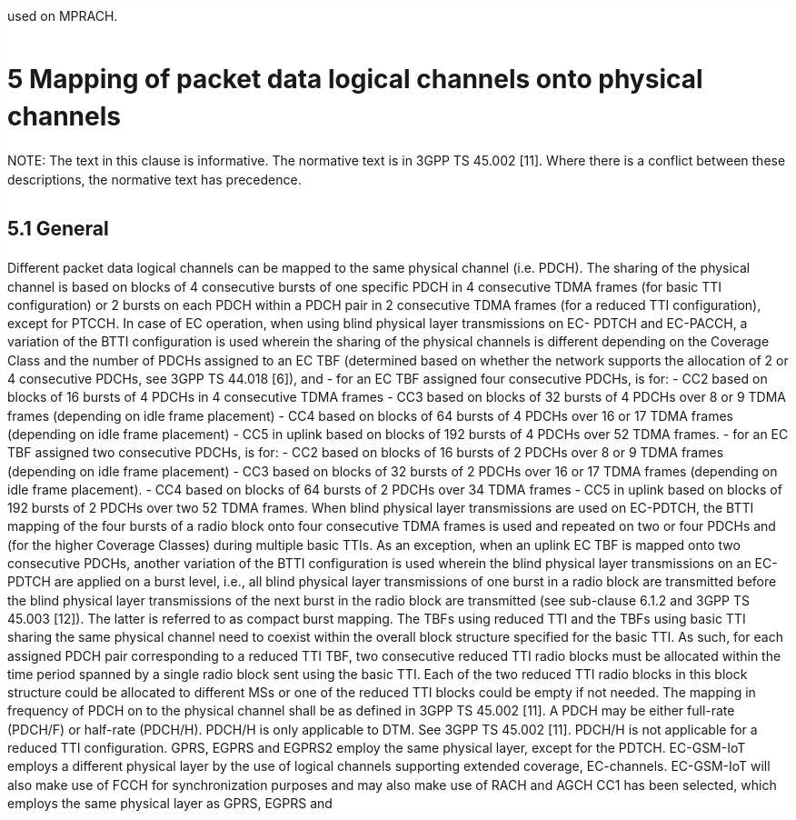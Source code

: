 used on MPRACH.
# 5 Mapping of packet data logical channels onto physical channels
NOTE: The text in this clause is informative. The normative text is in 3GPP TS
45.002 [11]. Where there is a conflict between these descriptions, the
normative text has precedence.
## 5.1 General
Different packet data logical channels can be mapped to the same physical
channel (i.e. PDCH). The sharing of the physical channel is based on blocks of
4 consecutive bursts of one specific PDCH in 4 consecutive TDMA frames (for
basic TTI configuration) or 2 bursts on each PDCH within a PDCH pair in 2
consecutive TDMA frames (for a reduced TTI configuration), except for PTCCH.
In case of EC operation, when using blind physical layer transmissions on EC-
PDTCH and EC-PACCH, a variation of the BTTI configuration is used wherein the
sharing of the physical channels is different depending on the Coverage Class
and the number of PDCHs assigned to an EC TBF (determined based on whether the
network supports the allocation of 2 or 4 consecutive PDCHs, see 3GPP TS
44.018 [6]), and
\- for an EC TBF assigned four consecutive PDCHs, is for:
\- CC2 based on blocks of 16 bursts of 4 PDCHs in 4 consecutive TDMA frames
\- CC3 based on blocks of 32 bursts of 4 PDCHs over 8 or 9 TDMA frames
(depending on idle frame placement)
\- CC4 based on blocks of 64 bursts of 4 PDCHs over 16 or 17 TDMA frames
(depending on idle frame placement)
\- CC5 in uplink based on blocks of 192 bursts of 4 PDCHs over 52 TDMA frames.
\- for an EC TBF assigned two consecutive PDCHs, is for:
\- CC2 based on blocks of 16 bursts of 2 PDCHs over 8 or 9 TDMA frames
(depending on idle frame placement)
\- CC3 based on blocks of 32 bursts of 2 PDCHs over 16 or 17 TDMA frames
(depending on idle frame placement).
\- CC4 based on blocks of 64 bursts of 2 PDCHs over 34 TDMA frames
\- CC5 in uplink based on blocks of 192 bursts of 2 PDCHs over two 52 TDMA
frames.
When blind physical layer transmissions are used on EC-PDTCH, the BTTI mapping
of the four bursts of a radio block onto four consecutive TDMA frames is used
and repeated on two or four PDCHs and (for the higher Coverage Classes) during
multiple basic TTIs.
As an exception, when an uplink EC TBF is mapped onto two consecutive PDCHs,
another variation of the BTTI configuration is used wherein the blind physical
layer transmissions on an EC-PDTCH are applied on a burst level, i.e., all
blind physical layer transmissions of one burst in a radio block are
transmitted before the blind physical layer transmissions of the next burst in
the radio block are transmitted (see sub-clause 6.1.2 and 3GPP TS 45.003
[12]). The latter is referred to as compact burst mapping.
The TBFs using reduced TTI and the TBFs using basic TTI sharing the same
physical channel need to coexist within the overall block structure specified
for the basic TTI. As such, for each assigned PDCH pair corresponding to a
reduced TTI TBF, two consecutive reduced TTI radio blocks must be allocated
within the time period spanned by a single radio block sent using the basic
TTI. Each of the two reduced TTI radio blocks in this block structure could be
allocated to different MSs or one of the reduced TTI blocks could be empty if
not needed. The mapping in frequency of PDCH on to the physical channel shall
be as defined in 3GPP TS 45.002 [11].
A PDCH may be either full-rate (PDCH/F) or half-rate (PDCH/H). PDCH/H is only
applicable to DTM. See 3GPP TS 45.002 [11]. PDCH/H is not applicable for a
reduced TTI configuration.
GPRS, EGPRS and EGPRS2 employ the same physical layer, except for the PDTCH.
EC-GSM-IoT employs a different physical layer by the use of logical channels
supporting extended coverage, EC-channels. EC-GSM-IoT will also make use of
FCCH for synchronization purposes and may also make use of RACH and AGCH CC1
has been selected, which employs the same physical layer as GPRS, EGPRS and